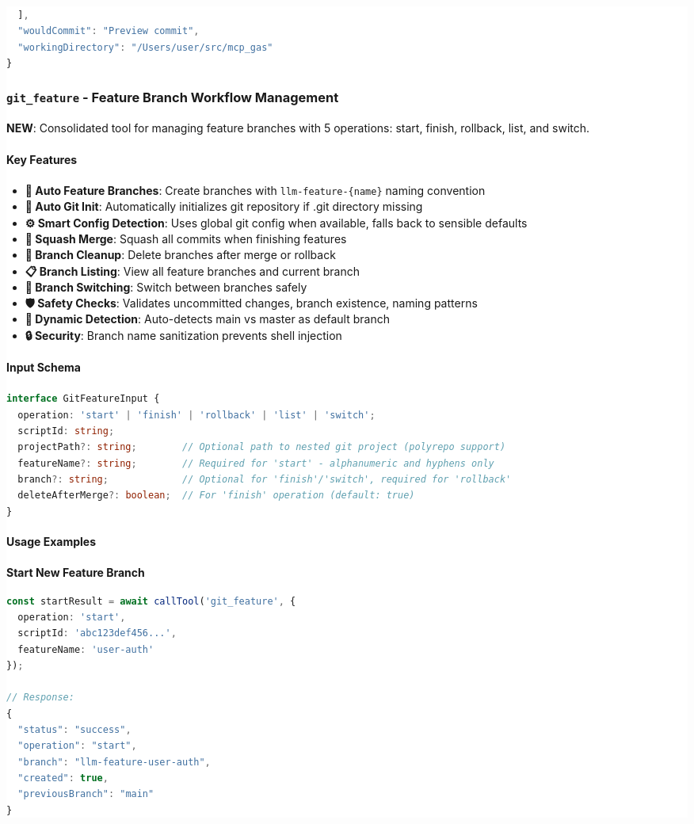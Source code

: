 ```typescript
  ],
  "wouldCommit": "Preview commit",
  "workingDirectory": "/Users/user/src/mcp_gas"
}
```

### `git_feature` - Feature Branch Workflow Management

**NEW**: Consolidated tool for managing feature branches with 5 operations: start, finish, rollback, list, and switch.

#### Key Features
- **🌿 Auto Feature Branches**: Create branches with `llm-feature-{name}` naming convention
- **🚀 Auto Git Init**: Automatically initializes git repository if .git directory missing
- **⚙️ Smart Config Detection**: Uses global git config when available, falls back to sensible defaults
- **🔀 Squash Merge**: Squash all commits when finishing features
- **🧹 Branch Cleanup**: Delete branches after merge or rollback
- **📋 Branch Listing**: View all feature branches and current branch
- **🔄 Branch Switching**: Switch between branches safely
- **🛡️ Safety Checks**: Validates uncommitted changes, branch existence, naming patterns
- **🎯 Dynamic Detection**: Auto-detects main vs master as default branch
- **🔒 Security**: Branch name sanitization prevents shell injection

#### Input Schema
```typescript
interface GitFeatureInput {
  operation: 'start' | 'finish' | 'rollback' | 'list' | 'switch';
  scriptId: string;
  projectPath?: string;        // Optional path to nested git project (polyrepo support)
  featureName?: string;        // Required for 'start' - alphanumeric and hyphens only
  branch?: string;             // Optional for 'finish'/'switch', required for 'rollback'
  deleteAfterMerge?: boolean;  // For 'finish' operation (default: true)
}
```

#### Usage Examples

**Start New Feature Branch**
```typescript
const startResult = await callTool('git_feature', {
  operation: 'start',
  scriptId: 'abc123def456...',
  featureName: 'user-auth'
});

// Response:
{
  "status": "success",
  "operation": "start",
  "branch": "llm-feature-user-auth",
  "created": true,
  "previousBranch": "main"
}
```
